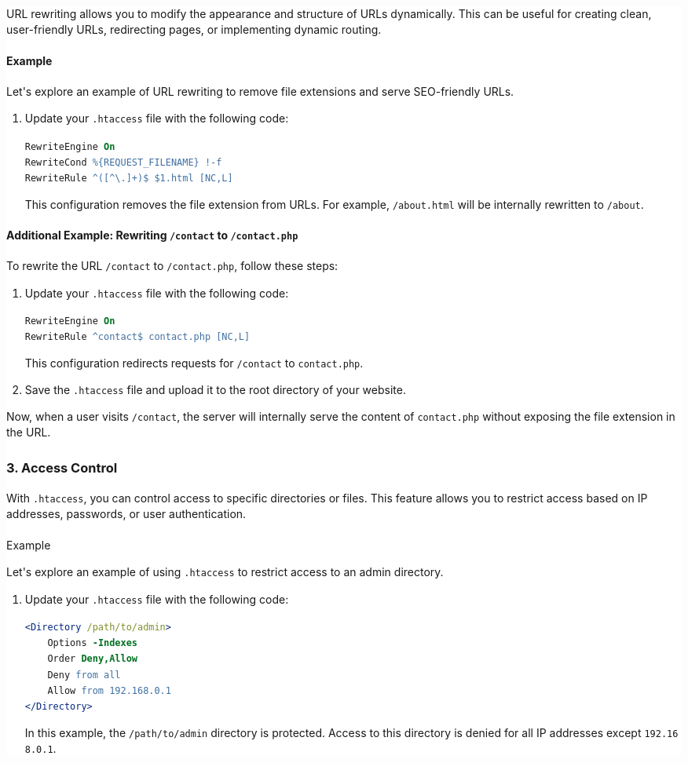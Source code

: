 URL rewriting allows you to modify the appearance and structure of URLs dynamically. This can be useful for creating clean, user-friendly URLs, redirecting pages, or implementing dynamic routing.

#### Example

Let's explore an example of URL rewriting to remove file extensions and serve SEO-friendly URLs.

1. Update your `.htaccess` file with the following code:

   ```apache
   RewriteEngine On
   RewriteCond %{REQUEST_FILENAME} !-f
   RewriteRule ^([^\.]+)$ $1.html [NC,L]
   ```

   This configuration removes the file extension from URLs. For example, `/about.html` will be internally rewritten to `/about`.

#### Additional Example: Rewriting `/contact` to `/contact.php`

To rewrite the URL `/contact` to `/contact.php`, follow these steps:

1. Update your `.htaccess` file with the following code:

   ```apache
   RewriteEngine On
   RewriteRule ^contact$ contact.php [NC,L]
   ```

   This configuration redirects requests for `/contact` to `contact.php`.

2. Save the `.htaccess` file and upload it to the root directory of your website.

Now, when a user visits `/contact`, the server will internally serve the content of `contact.php` without exposing the file extension in the URL.

### 3. Access Control

With `.htaccess`, you can control access to specific directories or files. This feature allows you to restrict access based on IP addresses, passwords, or user authentication.

####

 Example

Let's explore an example of using `.htaccess` to restrict access to an admin directory.

1. Update your `.htaccess` file with the following code:

   ```apache
   <Directory /path/to/admin>
       Options -Indexes
       Order Deny,Allow
       Deny from all
       Allow from 192.168.0.1
   </Directory>
   ```

   In this example, the `/path/to/admin` directory is protected. Access to this directory is denied for all IP addresses except `192.168.0.1`.
